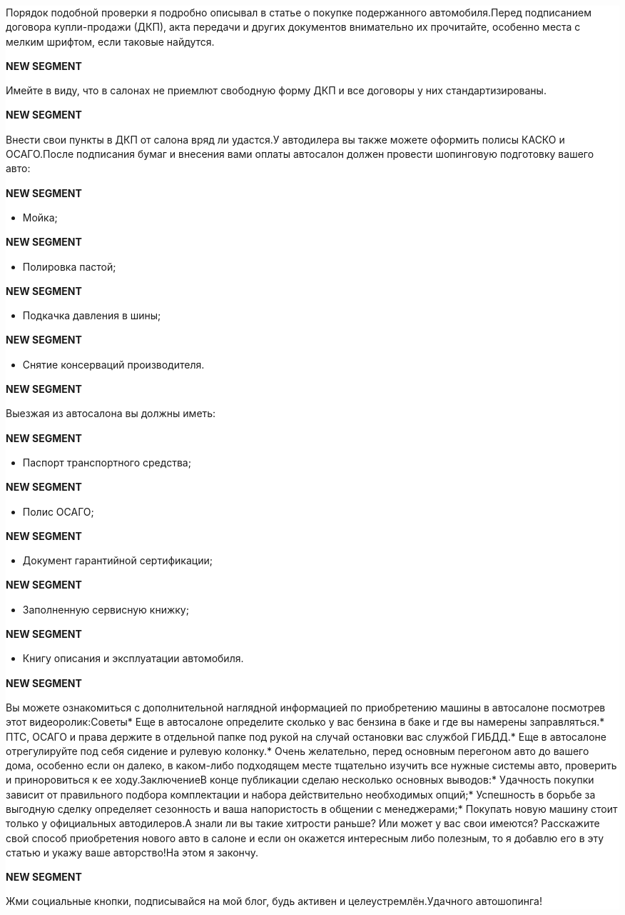  Порядок подобной проверки я подробно описывал в статье о покупке подержанного автомобиля.Перед подписанием договора купли-продажи (ДКП), акта передачи и других документов внимательно их прочитайте, особенно места с мелким шрифтом, если таковые найдутся. 

**NEW SEGMENT**

 Имейте в виду, что в салонах не приемлют свободную форму ДКП и все договоры у них стандартизированы. 

**NEW SEGMENT**

 Внести свои пункты в ДКП от салона вряд ли удастся.У автодилера вы также можете оформить полисы КАСКО и ОСАГО.После подписания бумаг и внесения вами оплаты автосалон должен провести шопинговую подготовку вашего авто: 

**NEW SEGMENT**

* Мойка; 

**NEW SEGMENT**

* Полировка пастой; 

**NEW SEGMENT**

* Подкачка давления в шины; 

**NEW SEGMENT**

* Снятие консерваций производителя. 

**NEW SEGMENT**

Выезжая из автосалона вы должны иметь: 

**NEW SEGMENT**

* Паспорт транспортного средства; 

**NEW SEGMENT**

* Полис ОСАГО; 

**NEW SEGMENT**

* Документ гарантийной сертификации; 

**NEW SEGMENT**

* Заполненную сервисную книжку; 

**NEW SEGMENT**

* Книгу описания и эксплуатации автомобиля. 

**NEW SEGMENT**

Вы можете ознакомиться с дополнительной наглядной информацией по приобретению машины в автосалоне посмотрев этот видеоролик:Советы* Еще в автосалоне определите сколько у вас бензина в баке и где вы намерены заправляться.* ПТС, ОСАГО и права держите в отдельной папке под рукой на случай остановки вас службой ГИБДД.* Еще в автосалоне отрегулируйте под себя сидение и рулевую колонку.* Очень желательно, перед основным перегоном авто до вашего дома, особенно если он далеко, в каком-либо подходящем месте тщательно изучить все нужные системы авто, проверить и приноровиться к ее ходу.ЗаключениеВ конце публикации сделаю несколько основных выводов:* Удачность покупки зависит от правильного подбора комплектации и набора действительно необходимых опций;* Успешность в борьбе за выгодную сделку определяет сезонность и ваша напористость в общении с менеджерами;* Покупать новую машину стоит только у официальных автодилеров.А знали ли вы такие хитрости раньше? Или может у вас свои имеются? Расскажите свой способ приобретения нового авто в салоне и если он окажется интересным либо полезным, то я добавлю его в эту статью и укажу ваше авторство!На этом я закончу. 

**NEW SEGMENT**

 Жми социальные кнопки, подписывайся на мой блог, будь активен и целеустремлён.Удачного автошопинга! 

